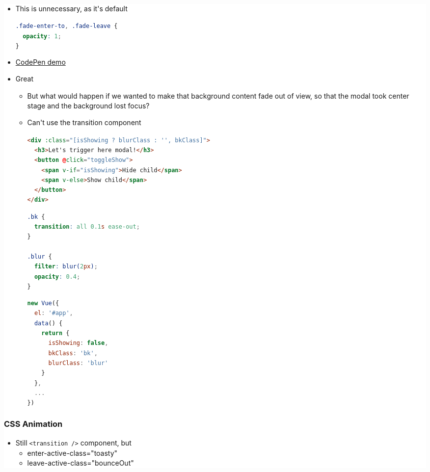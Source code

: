   + This is unnecessary, as it's default

    ```css
    .fade-enter-to, .fade-leave {
      opacity: 1;
    }
    ```

+ [CodePen demo](https://codepen.io/sdras/pen/6ef951b970faf929d8580199fe8ea6ba)

+ Great
  + But what would happen if we wanted to make that background content fade out of view, so that the modal took center stage and the background lost focus?
  + Can't use the transition component

    ```html
    <div :class="[isShowing ? blurClass : '', bkClass]">
      <h3>Let's trigger here modal!</h3>
      <button @click="toggleShow">
        <span v-if="isShowing">Hide child</span>
        <span v-else>Show child</span>
      </button>
    </div>
    ```

    ```css
    .bk {
      transition: all 0.1s ease-out;
    }

    .blur {
      filter: blur(2px);
      opacity: 0.4;
    }
    ```

    ```js
    new Vue({
      el: '#app',
      data() {
        return {
          isShowing: false,
          bkClass: 'bk',
          blurClass: 'blur'
        }
      },
      ...
    })
    ```

### CSS Animation

+ Still `<transition />` component, but
  + enter-active-class="toasty"
  + leave-active-class="bounceOut"
